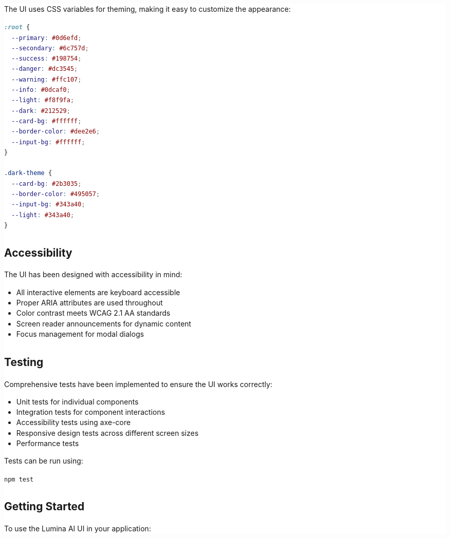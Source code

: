 The UI uses CSS variables for theming, making it easy to customize the appearance:

```css
:root {
  --primary: #0d6efd;
  --secondary: #6c757d;
  --success: #198754;
  --danger: #dc3545;
  --warning: #ffc107;
  --info: #0dcaf0;
  --light: #f8f9fa;
  --dark: #212529;
  --card-bg: #ffffff;
  --border-color: #dee2e6;
  --input-bg: #ffffff;
}

.dark-theme {
  --card-bg: #2b3035;
  --border-color: #495057;
  --input-bg: #343a40;
  --light: #343a40;
}
```

## Accessibility

The UI has been designed with accessibility in mind:

- All interactive elements are keyboard accessible
- Proper ARIA attributes are used throughout
- Color contrast meets WCAG 2.1 AA standards
- Screen reader announcements for dynamic content
- Focus management for modal dialogs

## Testing

Comprehensive tests have been implemented to ensure the UI works correctly:

- Unit tests for individual components
- Integration tests for component interactions
- Accessibility tests using axe-core
- Responsive design tests across different screen sizes
- Performance tests

Tests can be run using:

```bash
npm test
```

## Getting Started

To use the Lumina AI UI in your application:
